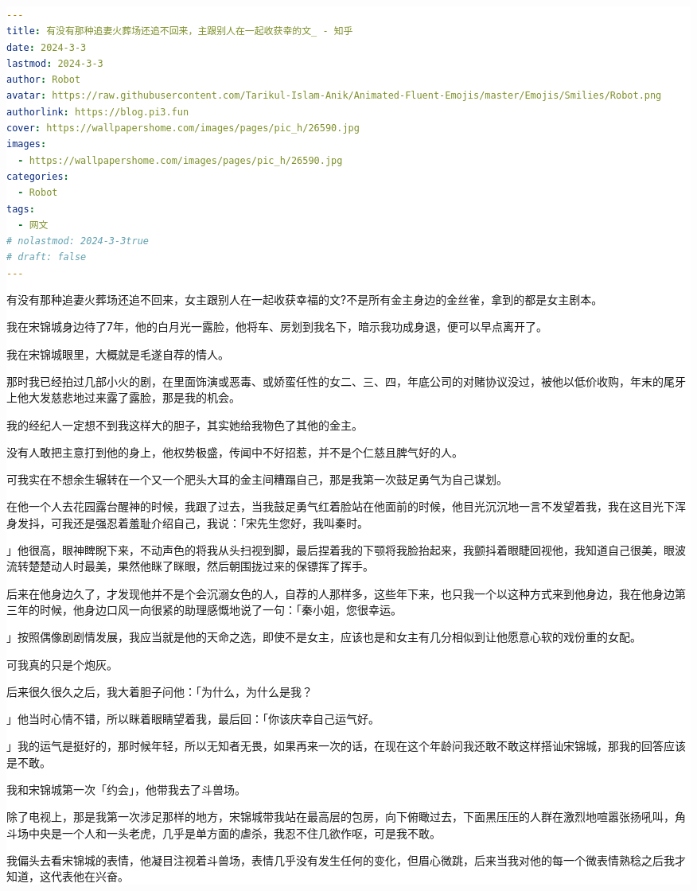 ```yaml
---
title: 有没有那种追妻火葬场还追不回来，主跟别人在一起收获幸的文_ - 知乎
date: 2024-3-3
lastmod: 2024-3-3
author: Robot
avatar: https://raw.githubusercontent.com/Tarikul-Islam-Anik/Animated-Fluent-Emojis/master/Emojis/Smilies/Robot.png
authorlink: https://blog.pi3.fun
cover: https://wallpapershome.com/images/pages/pic_h/26590.jpg
images:
  - https://wallpapershome.com/images/pages/pic_h/26590.jpg
categories:
  - Robot
tags:
  - 网文
# nolastmod: 2024-3-3true
# draft: false
---
```




有没有那种追妻火葬场还追不回来，女主跟别人在一起收获幸福的文?不是所有金主身边的金丝雀，拿到的都是女主剧本。

我在宋锦城身边待了7年，他的白月光一露脸，他将车、房划到我名下，暗示我功成身退，便可以早点离开了。

我在宋锦城眼里，大概就是毛遂自荐的情人。

那时我已经拍过几部小火的剧，在里面饰演或恶毒、或娇蛮任性的女二、三、四，年底公司的对赌协议没过，被他以低价收购，年末的尾牙上他大发慈悲地过来露了露脸，那是我的机会。

我的经纪人一定想不到我这样大的胆子，其实她给我物色了其他的金主。

没有人敢把主意打到他的身上，他权势极盛，传闻中不好招惹，并不是个仁慈且脾气好的人。

可我实在不想余生辗转在一个又一个肥头大耳的金主间糟蹋自己，那是我第一次鼓足勇气为自己谋划。

在他一个人去花园露台醒神的时候，我跟了过去，当我鼓足勇气红着脸站在他面前的时候，他目光沉沉地一言不发望着我，我在这目光下浑身发抖，可我还是强忍着羞耻介绍自己，我说：「宋先生您好，我叫秦时。

」他很高，眼神睥睨下来，不动声色的将我从头扫视到脚，最后捏着我的下颚将我脸抬起来，我颤抖着眼睫回视他，我知道自己很美，眼波流转楚楚动人时最美，果然他眯了眯眼，然后朝围拢过来的保镖挥了挥手。

后来在他身边久了，才发现他并不是个会沉溺女色的人，自荐的人那样多，这些年下来，也只我一个以这种方式来到他身边，我在他身边第三年的时候，他身边口风一向很紧的助理感慨地说了一句：「秦小姐，您很幸运。

」按照偶像剧剧情发展，我应当就是他的天命之选，即使不是女主，应该也是和女主有几分相似到让他愿意心软的戏份重的女配。

可我真的只是个炮灰。

后来很久很久之后，我大着胆子问他：「为什么，为什么是我？

」他当时心情不错，所以眯着眼睛望着我，最后回：「你该庆幸自己运气好。

」我的运气是挺好的，那时候年轻，所以无知者无畏，如果再来一次的话，在现在这个年龄问我还敢不敢这样搭讪宋锦城，那我的回答应该是不敢。

我和宋锦城第一次「约会」，他带我去了斗兽场。

除了电视上，那是我第一次涉足那样的地方，宋锦城带我站在最高层的包房，向下俯瞰过去，下面黑压压的人群在激烈地喧嚣张扬吼叫，角斗场中央是一个人和一头老虎，几乎是单方面的虐杀，我忍不住几欲作呕，可是我不敢。

我偏头去看宋锦城的表情，他凝目注视着斗兽场，表情几乎没有发生任何的变化，但眉心微跳，后来当我对他的每一个微表情熟稔之后我才知道，这代表他在兴奋。
